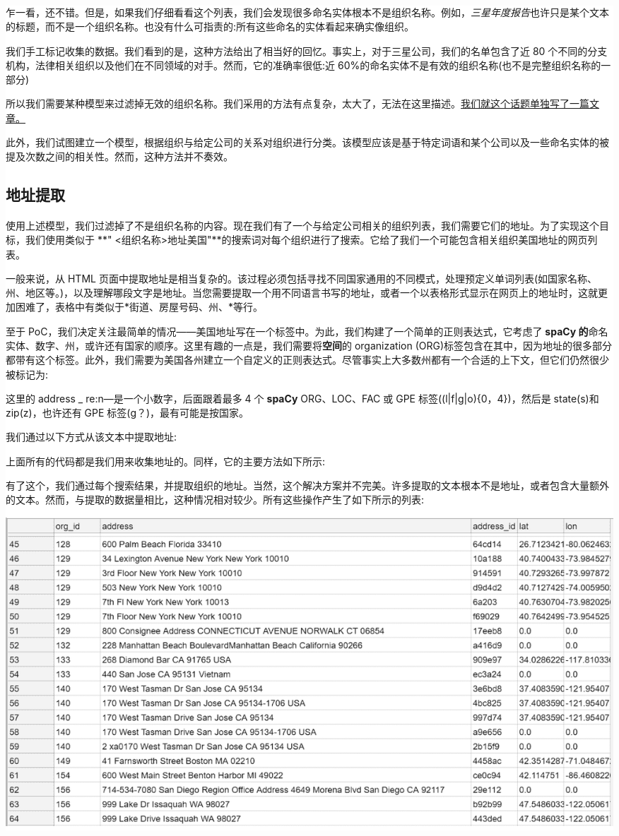 乍一看，还不错。但是，如果我们仔细看看这个列表，我们会发现很多命名实体根本不是组织名称。例如，*三星年度报告*也许只是某个文本的标题，而不是一个组织名称。也没有什么可指责的:所有这些命名的实体看起来确实像组织。

我们手工标记收集的数据。我们看到的是，这种方法给出了相当好的回忆。事实上，对于三星公司，我们的名单包含了近 80 个不同的分支机构，法律相关组织以及他们在不同领域的对手。然而，它的准确率很低:近 60%的命名实体不是有效的组织名称(也不是完整组织名称的一部分)

所以我们需要某种模型来过滤掉无效的组织名称。我们采用的方法有点复杂，太大了，无法在这里描述。[我们就这个话题单独写了一篇文章。](/classifying-spacys-org-named-entities-with-statistical-text-analysis-and-machine-learning-7e99ed7a58c3)

此外，我们试图建立一个模型，根据组织与给定公司的关系对组织进行分类。该模型应该是基于特定词语和某个公司以及一些命名实体的被提及次数之间的相关性。然而，这种方法并不奏效。

## 地址提取

使用上述模型，我们过滤掉了不是组织名称的内容。现在我们有了一个与给定公司相关的组织列表，我们需要它们的地址。为了实现这个目标，我们使用类似于 **" <组织名称>地址美国"**的搜索词对每个组织进行了搜索。它给了我们一个可能包含相关组织美国地址的网页列表。

一般来说，从 HTML 页面中提取地址是相当复杂的。该过程必须包括寻找不同国家通用的不同模式，处理预定义单词列表(如国家名称、州、地区等。)，以及理解哪段文字是地址。当您需要提取一个用不同语言书写的地址，或者一个以表格形式显示在网页上的地址时，这就更加困难了，表格中有类似于*街道、房屋号码、州、*等行。

至于 PoC，我们决定关注最简单的情况——美国地址写在一个标签中。为此，我们构建了一个简单的正则表达式，它考虑了 **spaCy 的**命名实体、数字、州，或许还有国家的顺序。这里有趣的一点是，我们需要将**空间**的 organization (ORG)标签包含在其中，因为地址的很多部分都带有这个标签。此外，我们需要为美国各州建立一个自定义的正则表达式。尽管事实上大多数州都有一个合适的上下文，但它们仍然很少被标记为:

这里的 address _ re:n—是一个小数字，后面跟着最多 4 个 **spaCy** ORG、LOC、FAC 或 GPE 标签((l|f|g|o){0，4})，然后是 state(s)和 zip(z)，也许还有 GPE 标签(g？)，最有可能是按国家。

我们通过以下方式从该文本中提取地址:

上面所有的代码都是我们用来收集地址的。同样，它的主要方法如下所示:

有了这个，我们通过每个搜索结果，并提取组织的地址。当然，这个解决方案并不完美。许多提取的文本根本不是地址，或者包含大量额外的文本。然而，与提取的数据量相比，这种情况相对较少。所有这些操作产生了如下所示的列表:

![](img/88b7bc4301f91cf65220718bab1b1514.png)
